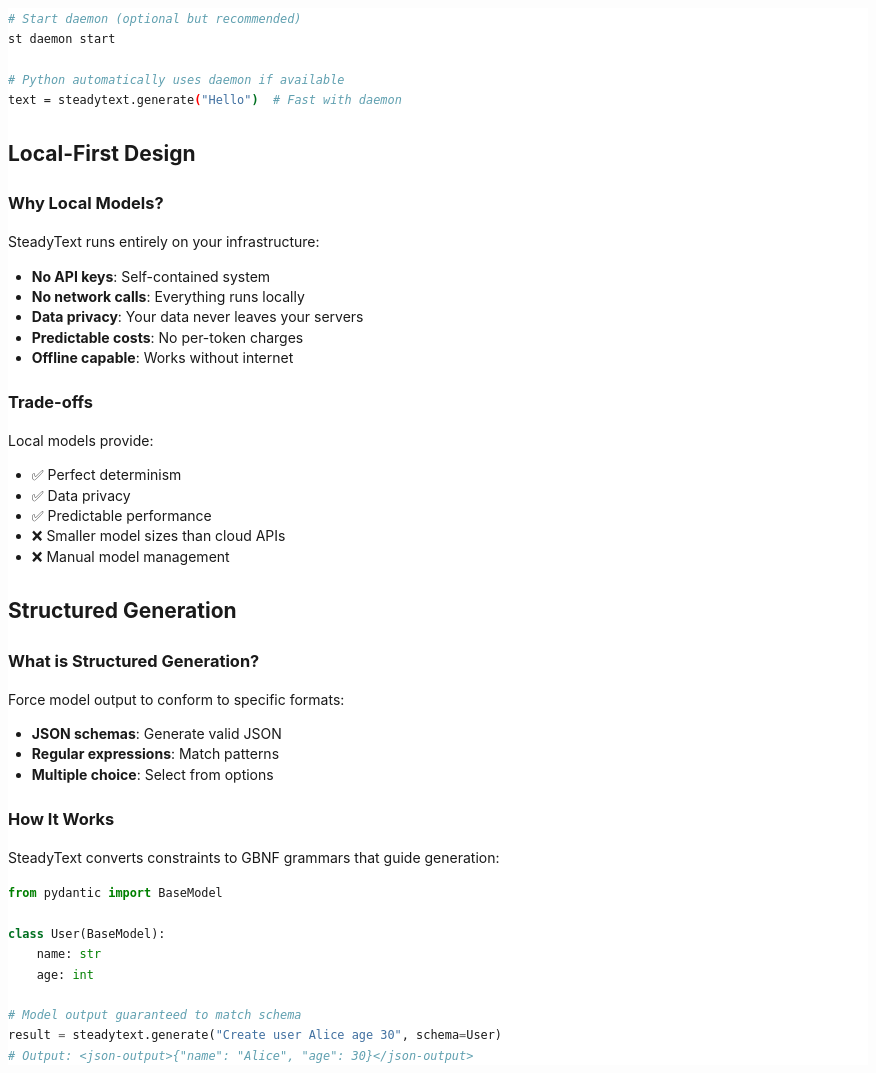 ```bash
# Start daemon (optional but recommended)
st daemon start

# Python automatically uses daemon if available
text = steadytext.generate("Hello")  # Fast with daemon
```

## Local-First Design

### Why Local Models?

SteadyText runs entirely on your infrastructure:

- **No API keys**: Self-contained system
- **No network calls**: Everything runs locally
- **Data privacy**: Your data never leaves your servers
- **Predictable costs**: No per-token charges
- **Offline capable**: Works without internet

### Trade-offs

Local models provide:
- ✅ Perfect determinism
- ✅ Data privacy
- ✅ Predictable performance
- ❌ Smaller model sizes than cloud APIs
- ❌ Manual model management

## Structured Generation

### What is Structured Generation?

Force model output to conform to specific formats:

- **JSON schemas**: Generate valid JSON
- **Regular expressions**: Match patterns
- **Multiple choice**: Select from options

### How It Works

SteadyText converts constraints to GBNF grammars that guide generation:

```python
from pydantic import BaseModel

class User(BaseModel):
    name: str
    age: int

# Model output guaranteed to match schema
result = steadytext.generate("Create user Alice age 30", schema=User)
# Output: <json-output>{"name": "Alice", "age": 30}</json-output>
```
